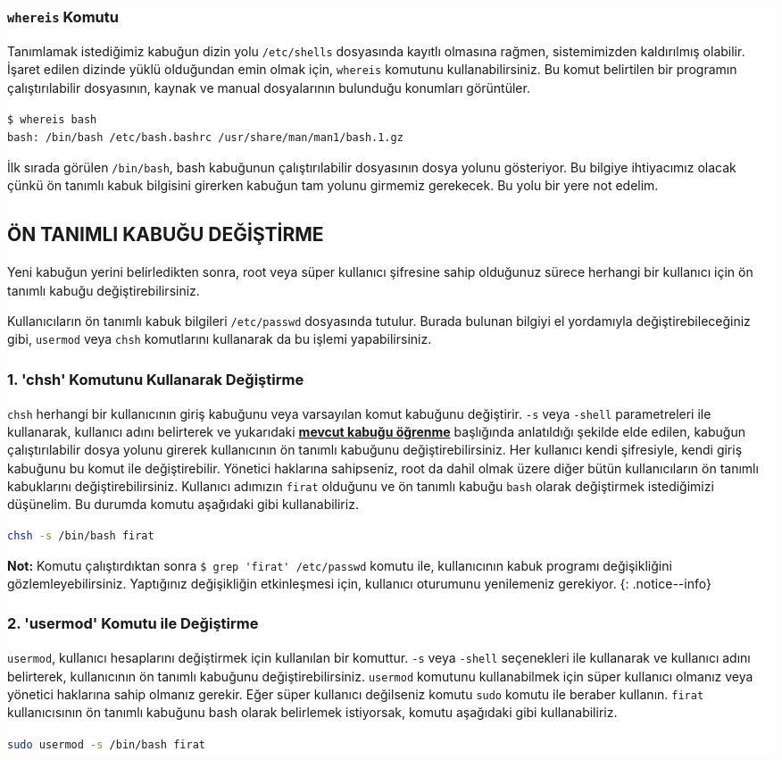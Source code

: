 ### `whereis` Komutu

Tanımlamak istediğimiz kabuğun dizin yolu `/etc/shells` dosyasında kayıtlı olmasına rağmen, sistemimizden kaldırılmış olabilir. İşaret edilen dizinde yüklü olduğundan emin olmak için, `whereis` komutunu kullanabilirsiniz. Bu komut belirtilen bir programın çalıştırılabilir dosyasının, kaynak ve manual dosyalarının bulunduğu konumları görüntüler.

```sh
$ whereis bash
bash: /bin/bash /etc/bash.bashrc /usr/share/man/man1/bash.1.gz
```

İlk sırada görülen `/bin/bash`, bash kabuğunun çalıştırılabilir dosyasının dosya yolunu gösteriyor. Bu bilgiye ihtiyacımız olacak çünkü ön tanımlı kabuk bilgisini girerken kabuğun tam yolunu girmemiz gerekecek. Bu yolu bir yere not edelim.

## ÖN TANIMLI KABUĞU DEĞİŞTİRME

Yeni kabuğun yerini belirledikten sonra, root veya süper kullanıcı şifresine sahip olduğunuz sürece herhangi bir kullanıcı için ön tanımlı kabuğu değiştirebilirsiniz.

Kullanıcıların ön tanımlı kabuk bilgileri `/etc/passwd` dosyasında tutulur. Burada bulunan bilgiyi el yordamıyla değiştirebileceğiniz gibi, `usermod` veya `chsh` komutlarını kullanarak da bu işlemi yapabilirsiniz.

### 1. 'chsh' Komutunu Kullanarak Değiştirme

`chsh` herhangi bir kullanıcının giriş kabuğunu veya varsayılan komut kabuğunu değiştirir. `-s` veya `-shell` parametreleri ile kullanarak, kullanıcı adını belirterek ve yukarıdaki [**mevcut kabuğu öğrenme**](#mevcut-kabuğu-öğrenme) başlığında anlatıldığı şekilde elde edilen, kabuğun çalıştırılabilir dosya yolunu girerek kullanıcının ön tanımlı kabuğunu değiştirebilirsiniz. Her kullanıcı kendi şifresiyle, kendi giriş kabuğunu bu komut ile değiştirebilir. Yönetici haklarına sahipseniz, root da dahil olmak üzere diğer bütün kullanıcıların ön tanımlı kabuklarını değiştirebilirsiniz. Kullanıcı adımızın `firat` olduğunu ve ön tanımlı kabuğu `bash` olarak değiştirmek istediğimizi düşünelim. Bu durumda komutu aşağıdaki gibi kullanabiliriz.

```sh
chsh -s /bin/bash firat
```

**Not:** Komutu çalıştırdıktan sonra `$ grep 'firat' /etc/passwd` komutu ile, kullanıcının kabuk programı değişikliğini gözlemleyebilirsiniz. Yaptığınız değişikliğin etkinleşmesi için, kullanıcı oturumunu yenilemeniz gerekiyor.
{: .notice--info}

### 2. 'usermod' Komutu ile Değiştirme

`usermod`, kullanıcı hesaplarını değiştirmek için kullanılan bir komuttur. `-s` veya `-shell` seçenekleri ile kullanarak ve kullanıcı adını belirterek, kullanıcının ön tanımlı kabuğunu değiştirebilirsiniz. `usermod` komutunu kullanabilmek için süper kullanıcı olmanız veya yönetici haklarına sahip olmanız gerekir. Eğer süper kullanıcı değilseniz komutu `sudo` komutu ile beraber kullanın. `firat` kullanıcısının ön tanımlı kabuğunu bash olarak belirlemek istiyorsak, komutu aşağıdaki gibi kullanabiliriz.

```sh
sudo usermod -s /bin/bash firat
```
